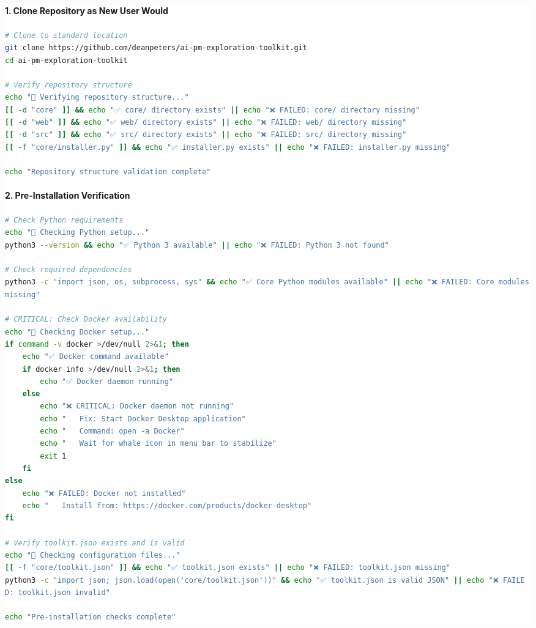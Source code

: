 #### 1. Clone Repository as New User Would

```bash
# Clone to standard location
git clone https://github.com/deanpeters/ai-pm-exploration-toolkit.git
cd ai-pm-exploration-toolkit

# Verify repository structure
echo "📁 Verifying repository structure..."
[[ -d "core" ]] && echo "✅ core/ directory exists" || echo "❌ FAILED: core/ directory missing"
[[ -d "web" ]] && echo "✅ web/ directory exists" || echo "❌ FAILED: web/ directory missing"
[[ -d "src" ]] && echo "✅ src/ directory exists" || echo "❌ FAILED: src/ directory missing"
[[ -f "core/installer.py" ]] && echo "✅ installer.py exists" || echo "❌ FAILED: installer.py missing"

echo "Repository structure validation complete"
```

#### 2. Pre-Installation Verification

```bash
# Check Python requirements
echo "🐍 Checking Python setup..."
python3 --version && echo "✅ Python 3 available" || echo "❌ FAILED: Python 3 not found"

# Check required dependencies
python3 -c "import json, os, subprocess, sys" && echo "✅ Core Python modules available" || echo "❌ FAILED: Core modules missing"

# CRITICAL: Check Docker availability
echo "🐳 Checking Docker setup..."
if command -v docker >/dev/null 2>&1; then
    echo "✅ Docker command available"
    if docker info >/dev/null 2>&1; then
        echo "✅ Docker daemon running"
    else
        echo "❌ CRITICAL: Docker daemon not running"
        echo "   Fix: Start Docker Desktop application"
        echo "   Command: open -a Docker"
        echo "   Wait for whale icon in menu bar to stabilize"
        exit 1
    fi
else
    echo "❌ FAILED: Docker not installed"
    echo "   Install from: https://docker.com/products/docker-desktop"
fi

# Verify toolkit.json exists and is valid
echo "📄 Checking configuration files..."
[[ -f "core/toolkit.json" ]] && echo "✅ toolkit.json exists" || echo "❌ FAILED: toolkit.json missing"
python3 -c "import json; json.load(open('core/toolkit.json'))" && echo "✅ toolkit.json is valid JSON" || echo "❌ FAILED: toolkit.json invalid"

echo "Pre-installation checks complete"
```
